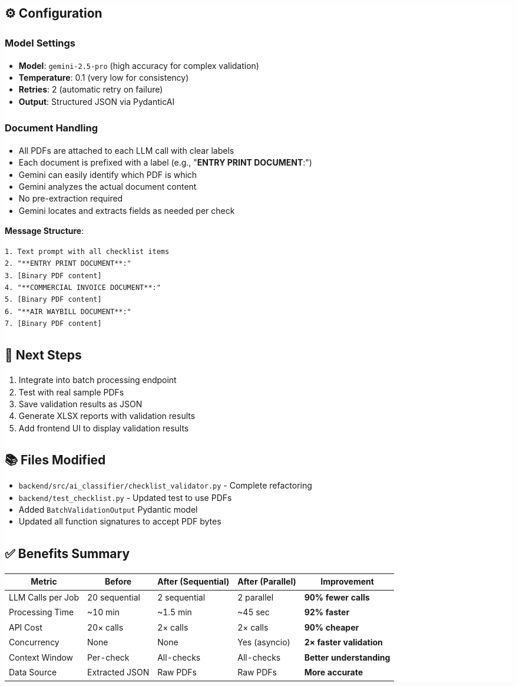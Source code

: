 ## ⚙️ Configuration

### Model Settings

- **Model**: `gemini-2.5-pro` (high accuracy for complex validation)
- **Temperature**: 0.1 (very low for consistency)
- **Retries**: 2 (automatic retry on failure)
- **Output**: Structured JSON via PydanticAI

### Document Handling

- All PDFs are attached to each LLM call with clear labels
- Each document is prefixed with a label (e.g., "**ENTRY PRINT DOCUMENT**:")
- Gemini can easily identify which PDF is which
- Gemini analyzes the actual document content
- No pre-extraction required
- Gemini locates and extracts fields as needed per check

**Message Structure**:
```
1. Text prompt with all checklist items
2. "**ENTRY PRINT DOCUMENT**:"
3. [Binary PDF content]
4. "**COMMERCIAL INVOICE DOCUMENT**:"
5. [Binary PDF content]
6. "**AIR WAYBILL DOCUMENT**:"
7. [Binary PDF content]
```

## 🚀 Next Steps

1. Integrate into batch processing endpoint
2. Test with real sample PDFs
3. Save validation results as JSON
4. Generate XLSX reports with validation results
5. Add frontend UI to display validation results

## 📚 Files Modified

- `backend/src/ai_classifier/checklist_validator.py` - Complete refactoring
- `backend/test_checklist.py` - Updated test to use PDFs
- Added `BatchValidationOutput` Pydantic model
- Updated all function signatures to accept PDF bytes

## ✅ Benefits Summary

| Metric | Before | After (Sequential) | After (Parallel) | Improvement |
|--------|--------|-------------------|------------------|-------------|
| LLM Calls per Job | 20 sequential | 2 sequential | 2 parallel | **90% fewer calls** |
| Processing Time | ~10 min | ~1.5 min | ~45 sec | **92% faster** |
| API Cost | 20× calls | 2× calls | 2× calls | **90% cheaper** |
| Concurrency | None | None | Yes (asyncio) | **2× faster validation** |
| Context Window | Per-check | All-checks | All-checks | **Better understanding** |
| Data Source | Extracted JSON | Raw PDFs | Raw PDFs | **More accurate** |
